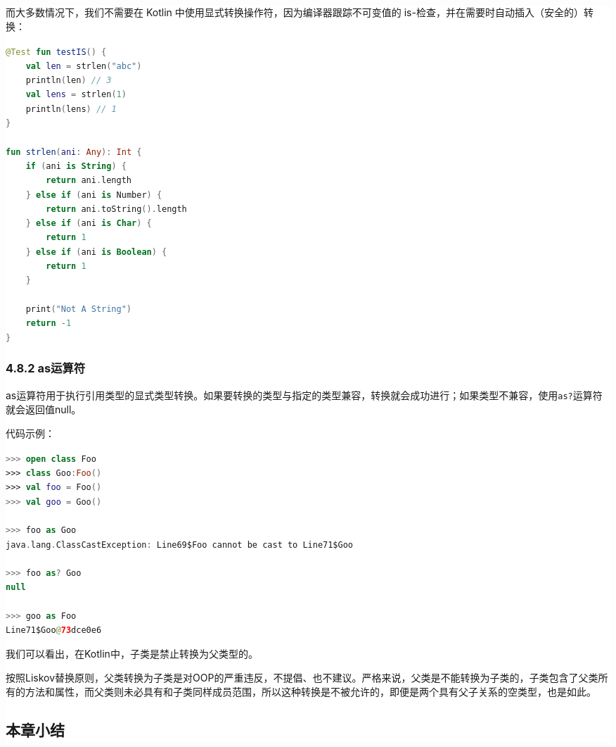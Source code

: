 而大多数情况下，我们不需要在 Kotlin 中使用显式转换操作符，因为编译器跟踪不可变值的 is-检查，并在需要时自动插入（安全的）转换：
```kotlin
@Test fun testIS() {
    val len = strlen("abc")
    println(len) // 3
    val lens = strlen(1)
    println(lens) // 1
}

fun strlen(ani: Any): Int {
    if (ani is String) {
        return ani.length
    } else if (ani is Number) {
        return ani.toString().length
    } else if (ani is Char) {
        return 1
    } else if (ani is Boolean) {
        return 1
    }

    print("Not A String")
    return -1
}
```

### 4.8.2 as运算符

as运算符用于执行引用类型的显式类型转换。如果要转换的类型与指定的类型兼容，转换就会成功进行；如果类型不兼容，使用`as?`运算符就会返回值null。

代码示例：

```kotlin
>>> open class Foo
>>> class Goo:Foo()
>>> val foo = Foo()
>>> val goo = Goo()

>>> foo as Goo
java.lang.ClassCastException: Line69$Foo cannot be cast to Line71$Goo

>>> foo as? Goo
null

>>> goo as Foo
Line71$Goo@73dce0e6

```

我们可以看出，在Kotlin中，子类是禁止转换为父类型的。

按照Liskov替换原则，父类转换为子类是对OOP的严重违反，不提倡、也不建议。严格来说，父类是不能转换为子类的，子类包含了父类所有的方法和属性，而父类则未必具有和子类同样成员范围，所以这种转换是不被允许的，即便是两个具有父子关系的空类型，也是如此。

## 本章小结
